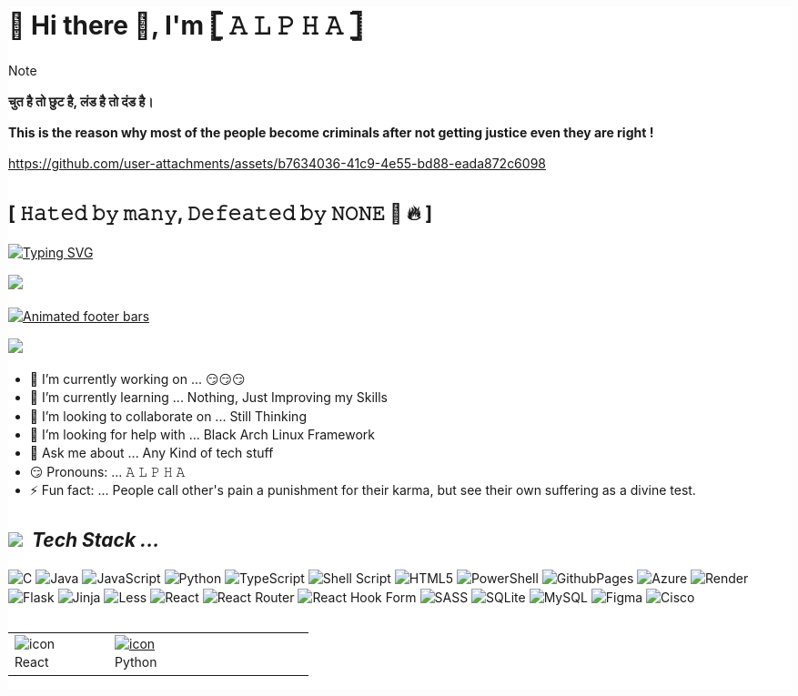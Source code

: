 # 💫 Hi there 👋, I'm 𓊈 𝙰 𝙻 𝙿 𝙷 𝙰 𓊉

> [!NOTE]
> 
> **चुत है तो छुट है, लंड है तो दंड है।**
> 
> **This is the reason why most of the people become criminals after not getting justice even they are right !**


https://github.com/user-attachments/assets/b7634036-41c9-4e55-bd88-eada872c6098

[ 𝙷𝚊𝚝𝚎𝚍 𝚋𝚢 𝚖𝚊𝚗𝚢, 𝙳𝚎𝚏𝚎𝚊𝚝𝚎𝚍 𝚋𝚢 𝙽𝙾𝙽𝙴 🗿 🔥 ]
-----------------------------------------

[![Typing SVG](https://readme-typing-svg.herokuapp.com?font=Fira+Code&pause=1000&width=435&lines=Anonymous+Developer+%F0%9F%92%80%E2%98%A0%EF%B8%8F;Hardcore+Gamer+%F0%9F%8E%AE;Custom+ROM+Developer;Civil+Engineer)](https://git.io/typing-svg)

<img src="https://user-images.githubusercontent.com/74038190/229223263-cf2e4b07-2615-4f87-9c38-e37600f8381a.gif" width="500">




<p><a href="https://github.com/getintorj"><img src="https://user-images.githubusercontent.com/41234408/101987287-302ffe00-3cb9-11eb-8510-3d08f56bea27.gif" alt="Animated footer bars" width="100%"/></a></p>


<div>
  <a href="#">
    <img width="100%" src="https://user-images.githubusercontent.com/73097560/115834477-dbab4500-a447-11eb-908a-139a6edaec5c.gif" />
  </a>
</div>

- 🔭 I’m currently working on ... 😏😏😏
- 🌱 I’m currently learning ... Nothing, Just Improving my Skills
- 👯 I’m looking to collaborate on ... Still Thinking
- 🤔 I’m looking for help with ... Black Arch Linux Framework
- 💬 Ask me about ... Any Kind of tech stuff
- 😏 Pronouns: ... 𝙰 𝙻 𝙿 𝙷 𝙰
- ⚡ Fun fact: ... People call other's pain a punishment for their karma, but see their own suffering as a divine test.



## <img src="https://media4.giphy.com/media/EYc4JlaJHXrEaSonAj/giphy.gif?cid=ecf05e47cfmfn1zxtc28oeth2y6mh4oahnibjrh3ldkdosza&rid=giphy.gif&ct=s" width="45">&nbsp;&nbsp;***Tech Stack ...***
![C](https://img.shields.io/badge/c-%2300599C.svg?style=for-the-badge&logo=c&logoColor=white) ![Java](https://img.shields.io/badge/java-%23ED8B00.svg?style=for-the-badge&logo=openjdk&logoColor=white) ![JavaScript](https://img.shields.io/badge/javascript-%23323330.svg?style=for-the-badge&logo=javascript&logoColor=%23F7DF1E) ![Python](https://img.shields.io/badge/python-3670A0?style=for-the-badge&logo=python&logoColor=ffdd54) ![TypeScript](https://img.shields.io/badge/typescript-%23007ACC.svg?style=for-the-badge&logo=typescript&logoColor=white) ![Shell Script](https://img.shields.io/badge/shell_script-%23121011.svg?style=for-the-badge&logo=gnu-bash&logoColor=white) ![HTML5](https://img.shields.io/badge/html5-%23E34F26.svg?style=for-the-badge&logo=html5&logoColor=white) ![PowerShell](https://img.shields.io/badge/PowerShell-%235391FE.svg?style=for-the-badge&logo=powershell&logoColor=white) ![GithubPages](https://img.shields.io/badge/github%20pages-121013?style=for-the-badge&logo=github&logoColor=white) ![Azure](https://img.shields.io/badge/azure-%230072C6.svg?style=for-the-badge&logo=microsoftazure&logoColor=white) ![Render](https://img.shields.io/badge/Render-%46E3B7.svg?style=for-the-badge&logo=render&logoColor=white) ![Flask](https://img.shields.io/badge/flask-%23000.svg?style=for-the-badge&logo=flask&logoColor=white) ![Jinja](https://img.shields.io/badge/jinja-white.svg?style=for-the-badge&logo=jinja&logoColor=black) ![Less](https://img.shields.io/badge/less-2B4C80?style=for-the-badge&logo=less&logoColor=white) ![React](https://img.shields.io/badge/react-%2320232a.svg?style=for-the-badge&logo=react&logoColor=%2361DAFB) ![React Router](https://img.shields.io/badge/React_Router-CA4245?style=for-the-badge&logo=react-router&logoColor=white) ![React Hook Form](https://img.shields.io/badge/React%20Hook%20Form-%23EC5990.svg?style=for-the-badge&logo=reacthookform&logoColor=white) ![SASS](https://img.shields.io/badge/SASS-hotpink.svg?style=for-the-badge&logo=SASS&logoColor=white) ![SQLite](https://img.shields.io/badge/sqlite-%2307405e.svg?style=for-the-badge&logo=sqlite&logoColor=white) ![MySQL](https://img.shields.io/badge/mysql-%2300000f.svg?style=for-the-badge&logo=mysql&logoColor=white) ![Figma](https://img.shields.io/badge/figma-%23F24E1E.svg?style=for-the-badge&logo=figma&logoColor=white) ![Cisco](https://img.shields.io/badge/cisco-%23049fd9.svg?style=for-the-badge&logo=cisco&logoColor=black)

<div style="display: flex; align-items: flex-start;">
<table>
  <tr>
    <td width="96">
        <img src="https://techstack-generator.vercel.app/react-icon.svg" alt="icon" width="65" height="65" />
      <br>React
    </td>
    <td width="96">
      <a href="#macropower-tech">
        <img src="https://techstack-generator.vercel.app/python-icon.svg" alt="icon" width="65" height="65" />
      </a>
      <br>Python
    </td>
    <td width="96">